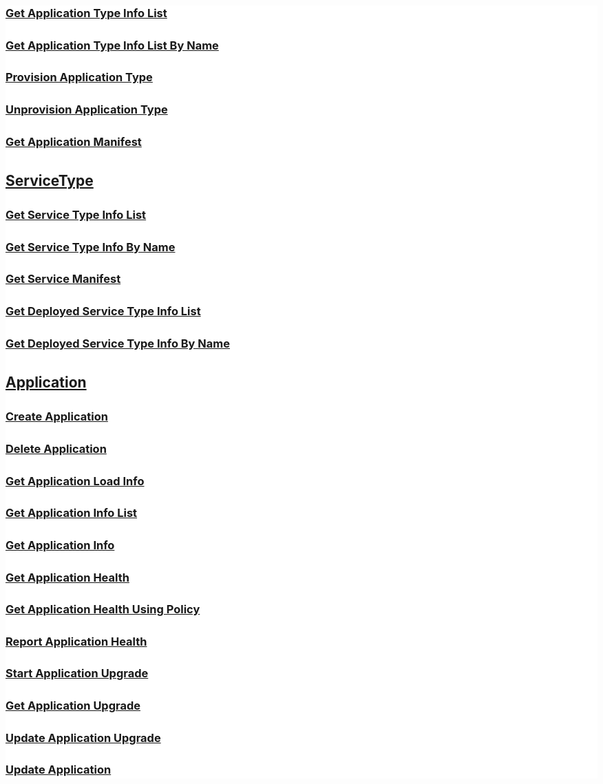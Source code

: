 ### [Get Application Type Info List](sfclient-v82-api-getapplicationtypeinfolist.md)
### [Get Application Type Info List By Name](sfclient-v82-api-getapplicationtypeinfolistbyname.md)
### [Provision Application Type](sfclient-v82-api-provisionapplicationtype.md)
### [Unprovision Application Type](sfclient-v82-api-unprovisionapplicationtype.md)
### [Get Application Manifest](sfclient-v82-api-getapplicationmanifest.md)
## [ServiceType](sfclient-v82-index-servicetype.md)
### [Get Service Type Info List](sfclient-v82-api-getservicetypeinfolist.md)
### [Get Service Type Info By Name](sfclient-v82-api-getservicetypeinfobyname.md)
### [Get Service Manifest](sfclient-v82-api-getservicemanifest.md)
### [Get Deployed Service Type Info List](sfclient-v82-api-getdeployedservicetypeinfolist.md)
### [Get Deployed Service Type Info By Name](sfclient-v82-api-getdeployedservicetypeinfobyname.md)
## [Application](sfclient-v82-index-application.md)
### [Create Application](sfclient-v82-api-createapplication.md)
### [Delete Application](sfclient-v82-api-deleteapplication.md)
### [Get Application Load Info](sfclient-v82-api-getapplicationloadinfo.md)
### [Get Application Info List](sfclient-v82-api-getapplicationinfolist.md)
### [Get Application Info](sfclient-v82-api-getapplicationinfo.md)
### [Get Application Health](sfclient-v82-api-getapplicationhealth.md)
### [Get Application Health Using Policy](sfclient-v82-api-getapplicationhealthusingpolicy.md)
### [Report Application Health](sfclient-v82-api-reportapplicationhealth.md)
### [Start Application Upgrade](sfclient-v82-api-startapplicationupgrade.md)
### [Get Application Upgrade](sfclient-v82-api-getapplicationupgrade.md)
### [Update Application Upgrade](sfclient-v82-api-updateapplicationupgrade.md)
### [Update Application](sfclient-v82-api-updateapplication.md)